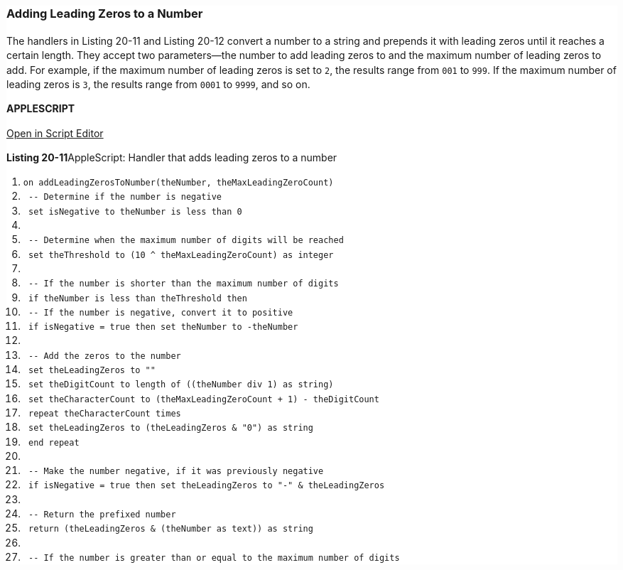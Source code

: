 <a id="//apple_ref/doc/uid/TP40016239-CH47-SW22"></a>

### Adding Leading Zeros to a Number

The handlers in Listing 20-11 and Listing 20-12 convert a number to a string and prepends it with leading zeros until it reaches a certain length. They accept two parameters—the number to add leading zeros to and the maximum number of leading zeros to add. For example, if the maximum number of leading zeros is set to `2`, the results range from `001` to `999`. If the maximum number of leading zeros is `3`, the results range from `0001` to `9999`, and so on.

**APPLESCRIPT**

[Open in Script Editor](https://developer.apple.com/library/archive/mac-automation-scripting-guide/applescript:/com.apple.scripteditor?action=new&script=on%20addLeadingZerosToNumber%28theNumber%2C%20theMaxLeadingZeroCount%29%0A%20%20%20%20--%20Determine%20if%20the%20number%20is%20negative%0A%20%20%20%20set%20isNegative%20to%20theNumber%20is%20less%20than%200%0A%0A%20%20%20%20--%20Determine%20when%20the%20maximum%20number%20of%20digits%20will%20be%20reached%0A%20%20%20%20set%20theThreshold%20to%20%2810%20%5E%20theMaxLeadingZeroCount%29%20as%20integer%0A%0A%20%20%20%20--%20If%20the%20number%20is%20shorter%20than%20the%20maximum%20number%20of%20digits%0A%20%20%20%20if%20theNumber%20is%20less%20than%20theThreshold%20then%0A%20%20%20%20%20%20%20%20--%20If%20the%20number%20is%20negative%2C%20convert%20it%20to%20positive%0A%20%20%20%20%20%20%20%20if%20isNegative%20%3D%20true%20then%20set%20theNumber%20to%20-theNumber%0A%0A%20%20%20%20%20%20%20%20--%20Add%20the%20zeros%20to%20the%20number%0A%20%20%20%20%20%20%20%20set%20theLeadingZeros%20to%20%22%22%0A%20%20%20%20%20%20%20%20set%20theDigitCount%20to%20length%20of%20%28%28theNumber%20div%201%29%20as%20string%29%0A%20%20%20%20%20%20%20%20set%20theCharacterCount%20to%20%28theMaxLeadingZeroCount%20%2B%201%29%20-%20theDigitCount%0A%20%20%20%20%20%20%20%20repeat%20theCharacterCount%20times%0A%20%20%20%20%20%20%20%20%20%20%20%20set%20theLeadingZeros%20to%20%28theLeadingZeros%20%26%20%220%22%29%20as%20string%0A%20%20%20%20%20%20%20%20end%20repeat%0A%0A%20%20%20%20%20%20%20%20--%20Make%20the%20number%20negative%2C%20if%20it%20was%20previously%20negative%0A%20%20%20%20%20%20%20%20if%20isNegative%20%3D%20true%20then%20set%20theLeadingZeros%20to%20%22-%22%20%26%20theLeadingZeros%0A%0A%20%20%20%20%20%20%20%20--%20Return%20the%20prefixed%20number%0A%20%20%20%20%20%20%20%20return%20%28theLeadingZeros%20%26%20%28theNumber%20as%20text%29%29%20as%20string%0A%0A%20%20%20%20%20%20--%20If%20the%20number%20is%20greater%20than%20or%20equal%20to%20the%20maximum%20number%20of%20digits%0A%20%20%20%20else%0A%20%20%20%20%20%20%20%20--%20Return%20the%20original%20number%0A%20%20%20%20%20%20%20%20return%20theNumber%20as%20text%0A%20%20%20%20end%20if%0Aend%20addLeadingZerosToNumber)

<a id="//apple_ref/doc/uid/TP40016239-CH47-SW23"></a>
**Listing 20-11**AppleScript: Handler that adds leading zeros to a number

1. `on addLeadingZerosToNumber(theNumber, theMaxLeadingZeroCount)`
2. ` -- Determine if the number is negative`
3. ` set isNegative to theNumber is less than 0`
4. ` `
5. ` -- Determine when the maximum number of digits will be reached`
6. ` set theThreshold to (10 ^ theMaxLeadingZeroCount) as integer`
7. ` `
8. ` -- If the number is shorter than the maximum number of digits`
9. ` if theNumber is less than theThreshold then`
10. ` -- If the number is negative, convert it to positive`
11. ` if isNegative = true then set theNumber to -theNumber`
12. ` `
13. ` -- Add the zeros to the number`
14. ` set theLeadingZeros to ""`
15. ` set theDigitCount to length of ((theNumber div 1) as string)`
16. ` set theCharacterCount to (theMaxLeadingZeroCount + 1) - theDigitCount`
17. ` repeat theCharacterCount times`
18. ` set theLeadingZeros to (theLeadingZeros & "0") as string`
19. ` end repeat`
20. ` `
21. ` -- Make the number negative, if it was previously negative`
22. ` if isNegative = true then set theLeadingZeros to "-" & theLeadingZeros`
23. ` `
24. ` -- Return the prefixed number`
25. ` return (theLeadingZeros & (theNumber as text)) as string`
26. ` `
27. ` -- If the number is greater than or equal to the maximum number of digits`